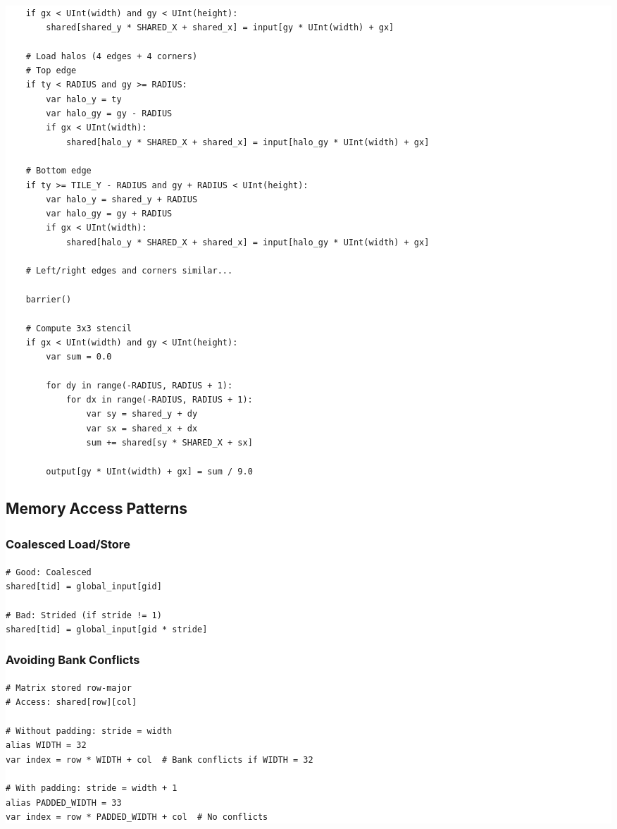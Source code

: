 ```mojo
    if gx < UInt(width) and gy < UInt(height):
        shared[shared_y * SHARED_X + shared_x] = input[gy * UInt(width) + gx]

    # Load halos (4 edges + 4 corners)
    # Top edge
    if ty < RADIUS and gy >= RADIUS:
        var halo_y = ty
        var halo_gy = gy - RADIUS
        if gx < UInt(width):
            shared[halo_y * SHARED_X + shared_x] = input[halo_gy * UInt(width) + gx]

    # Bottom edge
    if ty >= TILE_Y - RADIUS and gy + RADIUS < UInt(height):
        var halo_y = shared_y + RADIUS
        var halo_gy = gy + RADIUS
        if gx < UInt(width):
            shared[halo_y * SHARED_X + shared_x] = input[halo_gy * UInt(width) + gx]

    # Left/right edges and corners similar...

    barrier()

    # Compute 3x3 stencil
    if gx < UInt(width) and gy < UInt(height):
        var sum = 0.0

        for dy in range(-RADIUS, RADIUS + 1):
            for dx in range(-RADIUS, RADIUS + 1):
                var sy = shared_y + dy
                var sx = shared_x + dx
                sum += shared[sy * SHARED_X + sx]

        output[gy * UInt(width) + gx] = sum / 9.0
```

## Memory Access Patterns

### Coalesced Load/Store

```mojo
# Good: Coalesced
shared[tid] = global_input[gid]

# Bad: Strided (if stride != 1)
shared[tid] = global_input[gid * stride]
```

### Avoiding Bank Conflicts

```mojo
# Matrix stored row-major
# Access: shared[row][col]

# Without padding: stride = width
alias WIDTH = 32
var index = row * WIDTH + col  # Bank conflicts if WIDTH = 32

# With padding: stride = width + 1
alias PADDED_WIDTH = 33
var index = row * PADDED_WIDTH + col  # No conflicts
```
